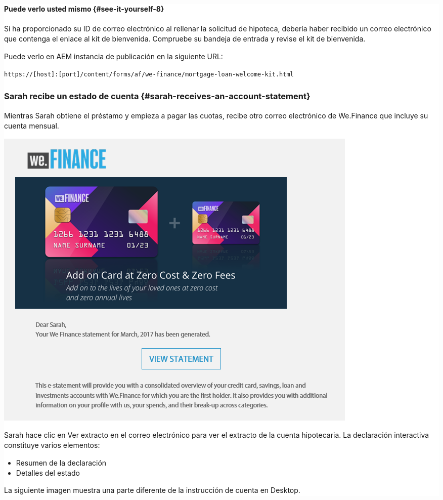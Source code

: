 #### Puede verlo usted mismo {#see-it-yourself-8}

Si ha proporcionado su ID de correo electrónico al rellenar la solicitud de hipoteca, debería haber recibido un correo electrónico que contenga el enlace al kit de bienvenida. Compruebe su bandeja de entrada y revise el kit de bienvenida.

Puede verlo en AEM instancia de publicación en la siguiente URL:

`https://[host]:[port]/content/forms/af/we-finance/mortgage-loan-welcome-kit.html`

### Sarah recibe un estado de cuenta {#sarah-receives-an-account-statement}

Mientras Sarah obtiene el préstamo y empieza a pagar las cuotas, recibe otro correo electrónico de We.Finance que incluye su cuenta mensual.

![hipoage-statement-email](assets/mortgage-statement-email.png)

Sarah hace clic en Ver extracto en el correo electrónico para ver el extracto de la cuenta hipotecaria. La declaración interactiva constituye varios elementos:

* Resumen de la declaración
* Detalles del estado

La siguiente imagen muestra una parte diferente de la instrucción de cuenta en Desktop.

